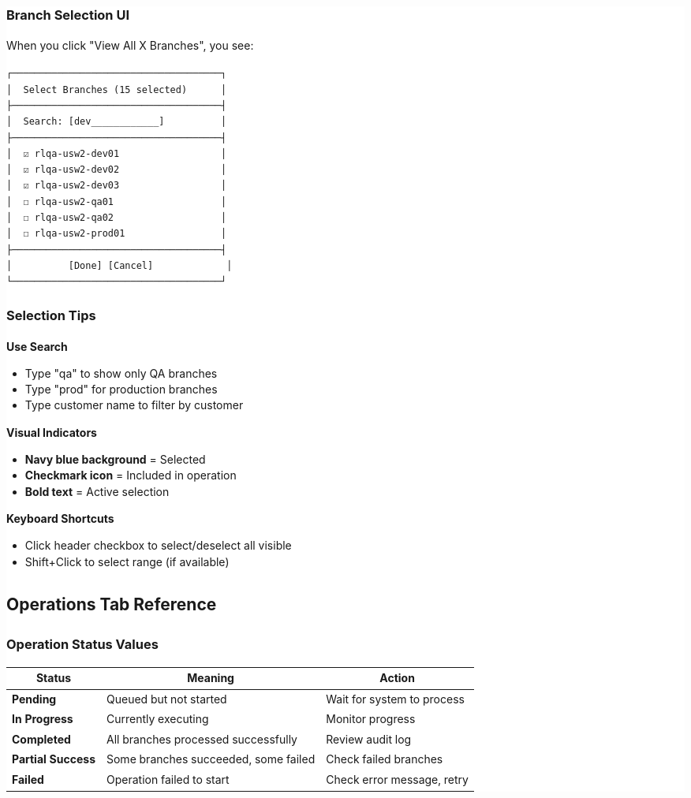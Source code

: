 ### Branch Selection UI

When you click "View All X Branches", you see:

```
┌─────────────────────────────────────┐
│  Select Branches (15 selected)      │
├─────────────────────────────────────┤
│  Search: [dev____________]          │
├─────────────────────────────────────┤
│  ☑ rlqa-usw2-dev01                  │
│  ☑ rlqa-usw2-dev02                  │
│  ☑ rlqa-usw2-dev03                  │
│  ☐ rlqa-usw2-qa01                   │
│  ☐ rlqa-usw2-qa02                   │
│  ☐ rlqa-usw2-prod01                 │
├─────────────────────────────────────┤
│          [Done] [Cancel]             │
└─────────────────────────────────────┘
```

### Selection Tips

**Use Search**
- Type "qa" to show only QA branches
- Type "prod" for production branches
- Type customer name to filter by customer

**Visual Indicators**
- **Navy blue background** = Selected
- **Checkmark icon** = Included in operation
- **Bold text** = Active selection

**Keyboard Shortcuts**
- Click header checkbox to select/deselect all visible
- Shift+Click to select range (if available)

## Operations Tab Reference

### Operation Status Values

| Status | Meaning | Action |
|--------|---------|--------|
| **Pending** | Queued but not started | Wait for system to process |
| **In Progress** | Currently executing | Monitor progress |
| **Completed** | All branches processed successfully | Review audit log |
| **Partial Success** | Some branches succeeded, some failed | Check failed branches |
| **Failed** | Operation failed to start | Check error message, retry |
